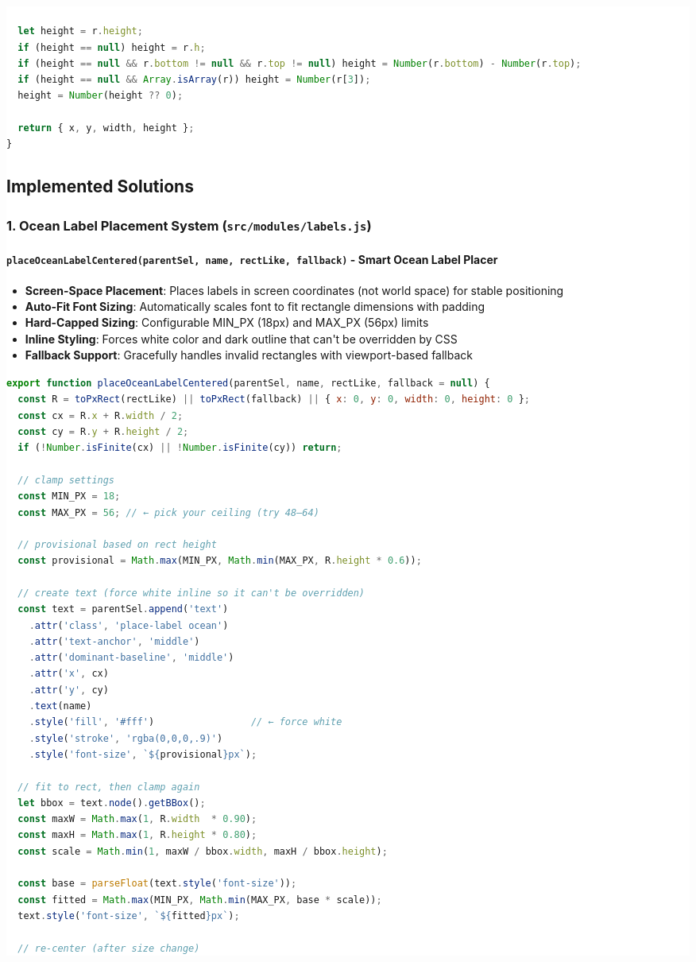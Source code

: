 ```javascript
  
  let height = r.height;
  if (height == null) height = r.h;
  if (height == null && r.bottom != null && r.top != null) height = Number(r.bottom) - Number(r.top);
  if (height == null && Array.isArray(r)) height = Number(r[3]);
  height = Number(height ?? 0);
  
  return { x, y, width, height };
}
```

## Implemented Solutions

### 1. Ocean Label Placement System (`src/modules/labels.js`)

#### `placeOceanLabelCentered(parentSel, name, rectLike, fallback)` - Smart Ocean Label Placer
- **Screen-Space Placement**: Places labels in screen coordinates (not world space) for stable positioning
- **Auto-Fit Font Sizing**: Automatically scales font to fit rectangle dimensions with padding
- **Hard-Capped Sizing**: Configurable MIN_PX (18px) and MAX_PX (56px) limits
- **Inline Styling**: Forces white color and dark outline that can't be overridden by CSS
- **Fallback Support**: Gracefully handles invalid rectangles with viewport-based fallback

```javascript
export function placeOceanLabelCentered(parentSel, name, rectLike, fallback = null) {
  const R = toPxRect(rectLike) || toPxRect(fallback) || { x: 0, y: 0, width: 0, height: 0 };
  const cx = R.x + R.width / 2;
  const cy = R.y + R.height / 2;
  if (!Number.isFinite(cx) || !Number.isFinite(cy)) return;

  // clamp settings
  const MIN_PX = 18;
  const MAX_PX = 56; // ← pick your ceiling (try 48–64)

  // provisional based on rect height
  const provisional = Math.max(MIN_PX, Math.min(MAX_PX, R.height * 0.6));

  // create text (force white inline so it can't be overridden)
  const text = parentSel.append('text')
    .attr('class', 'place-label ocean')
    .attr('text-anchor', 'middle')
    .attr('dominant-baseline', 'middle')
    .attr('x', cx)
    .attr('y', cy)
    .text(name)
    .style('fill', '#fff')                 // ← force white
    .style('stroke', 'rgba(0,0,0,.9)')
    .style('font-size', `${provisional}px`);

  // fit to rect, then clamp again
  let bbox = text.node().getBBox();
  const maxW = Math.max(1, R.width  * 0.90);
  const maxH = Math.max(1, R.height * 0.80);
  const scale = Math.min(1, maxW / bbox.width, maxH / bbox.height);

  const base = parseFloat(text.style('font-size'));
  const fitted = Math.max(MIN_PX, Math.min(MAX_PX, base * scale));
  text.style('font-size', `${fitted}px`);

  // re-center (after size change)
```